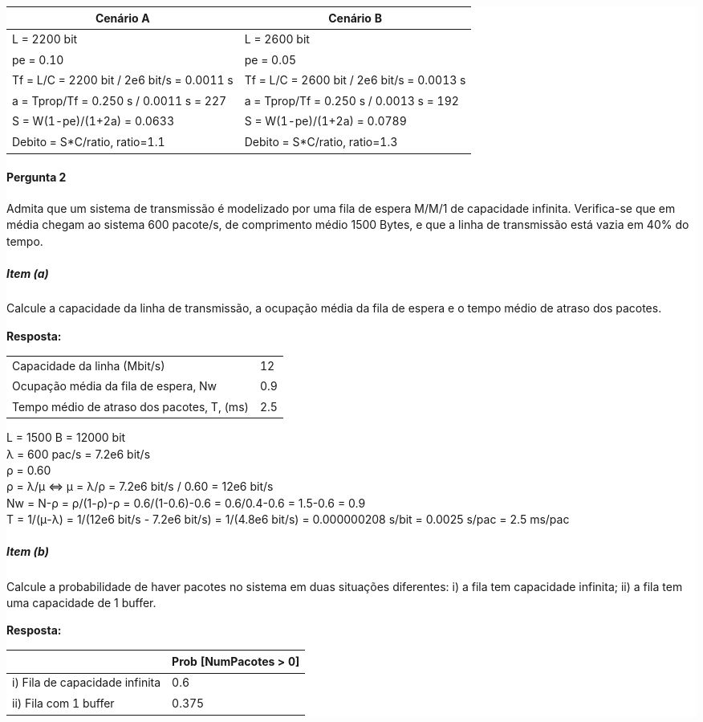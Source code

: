 | Cenário A                                    | Cenário B                                  |
|----------------------------------------------|--------------------------------------------|
| L = 2200 bit                                 | L = 2600 bit                               |
| pe = 0.10                                    | pe = 0.05                                  |
| Tf = L/C = 2200 bit / 2e6 bit/s = 0.0011 s   | Tf = L/C = 2600 bit / 2e6 bit/s = 0.0013 s |
| a = Tprop/Tf = 0.250 s / 0.0011 s = 227      | a = Tprop/Tf = 0.250 s / 0.0013 s = 192    |
| S = W(1-pe)/(1+2a) = 0.0633                  | S = W(1-pe)/(1+2a) = 0.0789                |
| Debito = S\*C/ratio, ratio=1.1               | Debito = S\*C/ratio, ratio=1.3             |

#### Pergunta 2
Admita que um sistema de transmissão é modelizado por uma fila de espera M/M/1 de capacidade infinita. Verifica-se que em média chegam ao sistema 600 pacote/s, de comprimento médio 1500 Bytes, e que a linha de transmissão está vazia em 40% do tempo.

##### Item (a)

Calcule a capacidade da linha de transmissão, a ocupação média da fila de espera e o tempo médio de atraso dos pacotes.

**Resposta:**

|                                            |     |
|--------------------------------------------|-----|
| Capacidade da linha (Mbit/s)               | 12  |
| Ocupação média da fila de espera, Nw       | 0.9 |
| Tempo médio de atraso dos pacotes, T, (ms) | 2.5 |

L = 1500 B = 12000 bit  
λ = 600 pac/s = 7.2e6 bit/s  
ρ = 0.60  
ρ = λ/μ <=> μ = λ/ρ = 7.2e6 bit/s / 0.60 = 12e6 bit/s  
Nw = N-ρ = ρ/(1-ρ)-ρ = 0.6/(1-0.6)-0.6 = 0.6/0.4-0.6 = 1.5-0.6 = 0.9  
T = 1/(μ-λ) = 1/(12e6 bit/s - 7.2e6 bit/s) = 1/(4.8e6 bit/s) = 0.000000208 s/bit = 0.0025 s/pac = 2.5 ms/pac


##### Item (b)

Calcule a probabilidade de haver pacotes no sistema em duas situações diferentes: i) a fila tem capacidade infinita; ii) a fila tem uma capacidade de 1 buffer.

**Resposta:**

|                                | Prob [NumPacotes > 0] |
|--------------------------------|-----------------------|
| i) Fila de capacidade infinita | 0.6                   |
| ii) Fila com 1 buffer          | 0.375                 |
